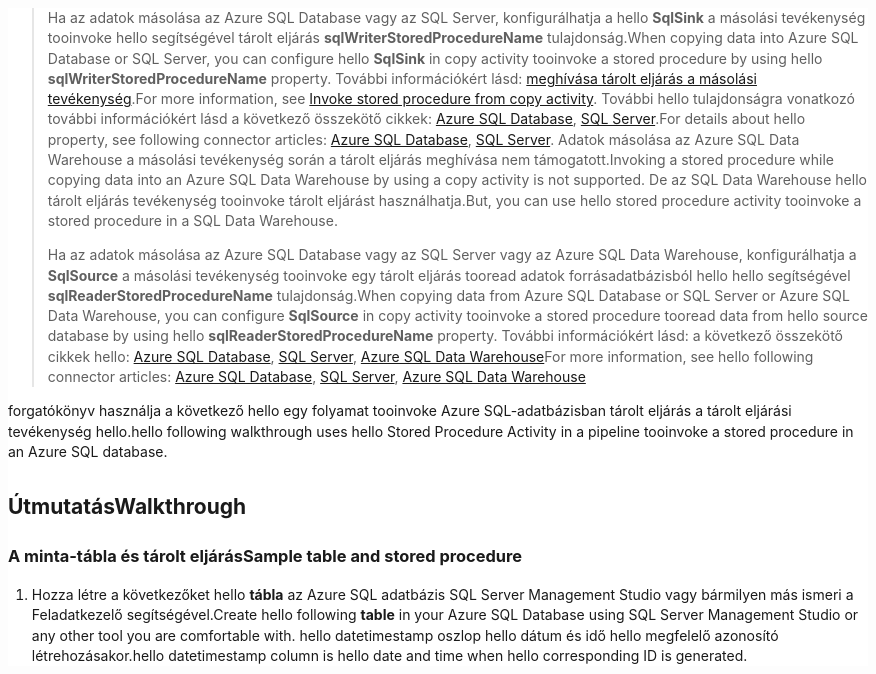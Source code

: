 > <span data-ttu-id="fdf79-125">Ha az adatok másolása az Azure SQL Database vagy az SQL Server, konfigurálhatja a hello **SqlSink** a másolási tevékenység tooinvoke hello segítségével tárolt eljárás **sqlWriterStoredProcedureName** tulajdonság.</span><span class="sxs-lookup"><span data-stu-id="fdf79-125">When copying data into Azure SQL Database or SQL Server, you can configure hello **SqlSink** in copy activity tooinvoke a stored procedure by using hello **sqlWriterStoredProcedureName** property.</span></span> <span data-ttu-id="fdf79-126">További információkért lásd: [meghívása tárolt eljárás a másolási tevékenység](data-factory-invoke-stored-procedure-from-copy-activity.md).</span><span class="sxs-lookup"><span data-stu-id="fdf79-126">For more information, see [Invoke stored procedure from copy activity](data-factory-invoke-stored-procedure-from-copy-activity.md).</span></span> <span data-ttu-id="fdf79-127">További hello tulajdonságra vonatkozó további információkért lásd a következő összekötő cikkek: [Azure SQL Database](data-factory-azure-sql-connector.md#copy-activity-properties), [SQL Server](data-factory-sqlserver-connector.md#copy-activity-properties).</span><span class="sxs-lookup"><span data-stu-id="fdf79-127">For details about hello property, see following connector articles: [Azure SQL Database](data-factory-azure-sql-connector.md#copy-activity-properties), [SQL Server](data-factory-sqlserver-connector.md#copy-activity-properties).</span></span> <span data-ttu-id="fdf79-128">Adatok másolása az Azure SQL Data Warehouse a másolási tevékenység során a tárolt eljárás meghívása nem támogatott.</span><span class="sxs-lookup"><span data-stu-id="fdf79-128">Invoking a stored procedure while copying data into an Azure SQL Data Warehouse by using a copy activity is not supported.</span></span> <span data-ttu-id="fdf79-129">De az SQL Data Warehouse hello tárolt eljárás tevékenység tooinvoke tárolt eljárást használhatja.</span><span class="sxs-lookup"><span data-stu-id="fdf79-129">But, you can use hello stored procedure activity tooinvoke a stored procedure in a SQL Data Warehouse.</span></span> 
>  
> <span data-ttu-id="fdf79-130">Ha az adatok másolása az Azure SQL Database vagy az SQL Server vagy az Azure SQL Data Warehouse, konfigurálhatja a **SqlSource** a másolási tevékenység tooinvoke egy tárolt eljárás tooread adatok forrásadatbázisból hello hello segítségével  **sqlReaderStoredProcedureName** tulajdonság.</span><span class="sxs-lookup"><span data-stu-id="fdf79-130">When copying data from Azure SQL Database or SQL Server or Azure SQL Data Warehouse, you can configure **SqlSource** in copy activity tooinvoke a stored procedure tooread data from hello source database by using hello **sqlReaderStoredProcedureName** property.</span></span> <span data-ttu-id="fdf79-131">További információkért lásd: a következő összekötő cikkek hello: [Azure SQL Database](data-factory-azure-sql-connector.md#copy-activity-properties), [SQL Server](data-factory-sqlserver-connector.md#copy-activity-properties), [Azure SQL Data Warehouse](data-factory-azure-sql-data-warehouse-connector.md#copy-activity-properties)</span><span class="sxs-lookup"><span data-stu-id="fdf79-131">For more information, see hello following connector articles: [Azure SQL Database](data-factory-azure-sql-connector.md#copy-activity-properties), [SQL Server](data-factory-sqlserver-connector.md#copy-activity-properties), [Azure SQL Data Warehouse](data-factory-azure-sql-data-warehouse-connector.md#copy-activity-properties)</span></span>          


<span data-ttu-id="fdf79-132">forgatókönyv használja a következő hello egy folyamat tooinvoke Azure SQL-adatbázisban tárolt eljárás a tárolt eljárási tevékenység hello.</span><span class="sxs-lookup"><span data-stu-id="fdf79-132">hello following walkthrough uses hello Stored Procedure Activity in a pipeline tooinvoke a stored procedure in an Azure SQL database.</span></span> 

## <a name="walkthrough"></a><span data-ttu-id="fdf79-133">Útmutatás</span><span class="sxs-lookup"><span data-stu-id="fdf79-133">Walkthrough</span></span>
### <a name="sample-table-and-stored-procedure"></a><span data-ttu-id="fdf79-134">A minta-tábla és tárolt eljárás</span><span class="sxs-lookup"><span data-stu-id="fdf79-134">Sample table and stored procedure</span></span>
1. <span data-ttu-id="fdf79-135">Hozza létre a következőket hello **tábla** az Azure SQL adatbázis SQL Server Management Studio vagy bármilyen más ismeri a Feladatkezelő segítségével.</span><span class="sxs-lookup"><span data-stu-id="fdf79-135">Create hello following **table** in your Azure SQL Database using SQL Server Management Studio or any other tool you are comfortable with.</span></span> <span data-ttu-id="fdf79-136">hello datetimestamp oszlop hello dátum és idő hello megfelelő azonosító létrehozásakor.</span><span class="sxs-lookup"><span data-stu-id="fdf79-136">hello datetimestamp column is hello date and time when hello corresponding ID is generated.</span></span>
